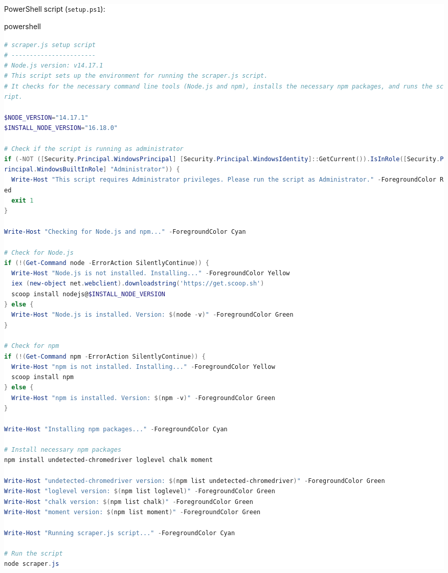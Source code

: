 PowerShell script (`setup.ps1`):

powershell

```powershell
# scraper.js setup script
# -----------------------
# Node.js version: v14.17.1
# This script sets up the environment for running the scraper.js script.
# It checks for the necessary command line tools (Node.js and npm), installs the necessary npm packages, and runs the script.

$NODE_VERSION="14.17.1"
$INSTALL_NODE_VERSION="16.18.0"

# Check if the script is running as administrator
if (-NOT ([Security.Principal.WindowsPrincipal] [Security.Principal.WindowsIdentity]::GetCurrent()).IsInRole([Security.Principal.WindowsBuiltInRole] "Administrator")) {
  Write-Host "This script requires Administrator privileges. Please run the script as Administrator." -ForegroundColor Red
  exit 1
}

Write-Host "Checking for Node.js and npm..." -ForegroundColor Cyan

# Check for Node.js
if (!(Get-Command node -ErrorAction SilentlyContinue)) {
  Write-Host "Node.js is not installed. Installing..." -ForegroundColor Yellow
  iex (new-object net.webclient).downloadstring('https://get.scoop.sh')
  scoop install nodejs@$INSTALL_NODE_VERSION
} else {
  Write-Host "Node.js is installed. Version: $(node -v)" -ForegroundColor Green
}

# Check for npm
if (!(Get-Command npm -ErrorAction SilentlyContinue)) {
  Write-Host "npm is not installed. Installing..." -ForegroundColor Yellow
  scoop install npm
} else {
  Write-Host "npm is installed. Version: $(npm -v)" -ForegroundColor Green
}

Write-Host "Installing npm packages..." -ForegroundColor Cyan

# Install necessary npm packages
npm install undetected-chromedriver loglevel chalk moment

Write-Host "undetected-chromedriver version: $(npm list undetected-chromedriver)" -ForegroundColor Green
Write-Host "loglevel version: $(npm list loglevel)" -ForegroundColor Green
Write-Host "chalk version: $(npm list chalk)" -ForegroundColor Green
Write-Host "moment version: $(npm list moment)" -ForegroundColor Green

Write-Host "Running scraper.js script..." -ForegroundColor Cyan

# Run the script
node scraper.js
```
